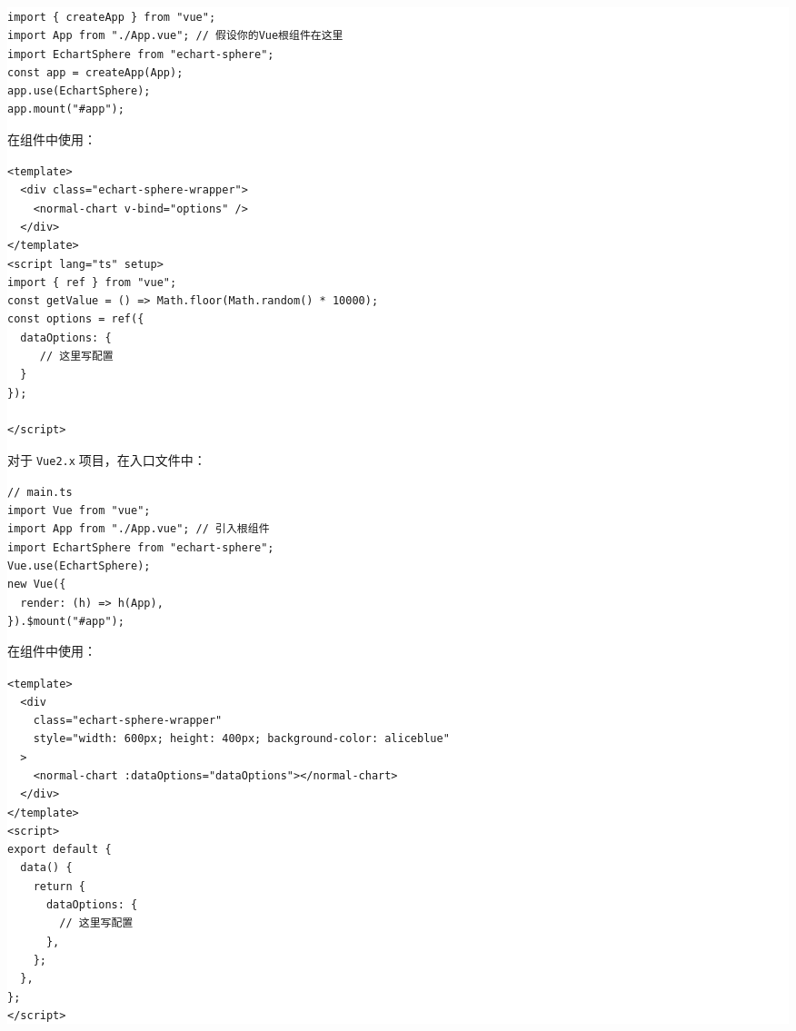 ```
import { createApp } from "vue";
import App from "./App.vue"; // 假设你的Vue根组件在这里
import EchartSphere from "echart-sphere";
const app = createApp(App);
app.use(EchartSphere);
app.mount("#app");

```

在组件中使用：

```
<template>
  <div class="echart-sphere-wrapper">
    <normal-chart v-bind="options" />
  </div>
</template>
<script lang="ts" setup>
import { ref } from "vue";
const getValue = () => Math.floor(Math.random() * 10000);
const options = ref({
  dataOptions: {
     // 这里写配置
  }
});

</script>
```

对于 `Vue2.x` 项目，在入口文件中：

```
// main.ts
import Vue from "vue";
import App from "./App.vue"; // 引入根组件
import EchartSphere from "echart-sphere";
Vue.use(EchartSphere);
new Vue({
  render: (h) => h(App),
}).$mount("#app");
```

在组件中使用：

```
<template>
  <div
    class="echart-sphere-wrapper"
    style="width: 600px; height: 400px; background-color: aliceblue"
  >
    <normal-chart :dataOptions="dataOptions"></normal-chart>
  </div>
</template>
<script>
export default {
  data() {
    return {
      dataOptions: {
        // 这里写配置
      },
    };
  },
};
</script>

```
